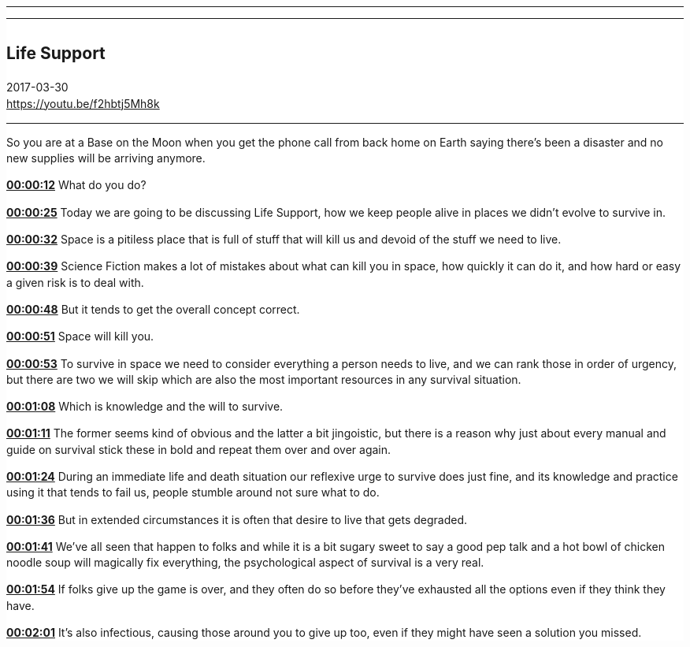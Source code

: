 
---


---

Life Support
---
  
2017-03-30  
https://youtu.be/f2hbtj5Mh8k  

---

So you are at a Base on the Moon when you get the phone call from back home on Earth saying there’s been a disaster and no new supplies will be arriving anymore. 

**[00:00:12](https://youtube.com/watch?v=f2hbtj5Mh8k&t=00h00m12s)**  What do you do? 

**[00:00:25](https://youtube.com/watch?v=f2hbtj5Mh8k&t=00h00m25s)**  Today we are going to be discussing Life Support, how we keep people alive in places we didn’t evolve to survive in. 

**[00:00:32](https://youtube.com/watch?v=f2hbtj5Mh8k&t=00h00m32s)**  Space is a pitiless place that is full of stuff that will kill us and devoid of the stuff we need to live. 

**[00:00:39](https://youtube.com/watch?v=f2hbtj5Mh8k&t=00h00m39s)**  Science Fiction makes a lot of mistakes about what can kill you in space, how quickly it can do it, and how hard or easy a given risk is to deal with. 

**[00:00:48](https://youtube.com/watch?v=f2hbtj5Mh8k&t=00h00m48s)**  But it tends to get the overall concept correct. 

**[00:00:51](https://youtube.com/watch?v=f2hbtj5Mh8k&t=00h00m51s)**  Space will kill you. 

**[00:00:53](https://youtube.com/watch?v=f2hbtj5Mh8k&t=00h00m53s)**  To survive in space we need to consider everything a person needs to live, and we can rank those in order of urgency, but there are two we will skip which are also the most important resources in any survival situation. 

**[00:01:08](https://youtube.com/watch?v=f2hbtj5Mh8k&t=00h01m08s)**  Which is knowledge and the will to survive. 

**[00:01:11](https://youtube.com/watch?v=f2hbtj5Mh8k&t=00h01m11s)**  The former seems kind of obvious and the latter a bit jingoistic, but there is a reason why just about every manual and guide on survival stick these in bold and repeat them over and over again. 

**[00:01:24](https://youtube.com/watch?v=f2hbtj5Mh8k&t=00h01m24s)**  During an immediate life and death situation our reflexive urge to survive does just fine, and its knowledge and practice using it that tends to fail us, people stumble around not sure what to do. 

**[00:01:36](https://youtube.com/watch?v=f2hbtj5Mh8k&t=00h01m36s)**  But in extended circumstances it is often that desire to live that gets degraded. 

**[00:01:41](https://youtube.com/watch?v=f2hbtj5Mh8k&t=00h01m41s)**  We’ve all seen that happen to folks and while it is a bit sugary sweet to say a good pep talk and a hot bowl of chicken noodle soup will magically fix everything, the psychological aspect of survival is a very real. 

**[00:01:54](https://youtube.com/watch?v=f2hbtj5Mh8k&t=00h01m54s)**  If folks give up the game is over, and they often do so before they’ve exhausted all the options even if they think they have. 

**[00:02:01](https://youtube.com/watch?v=f2hbtj5Mh8k&t=00h02m01s)**  It’s also infectious, causing those around you to give up too, even if they might have seen a solution you missed. 
